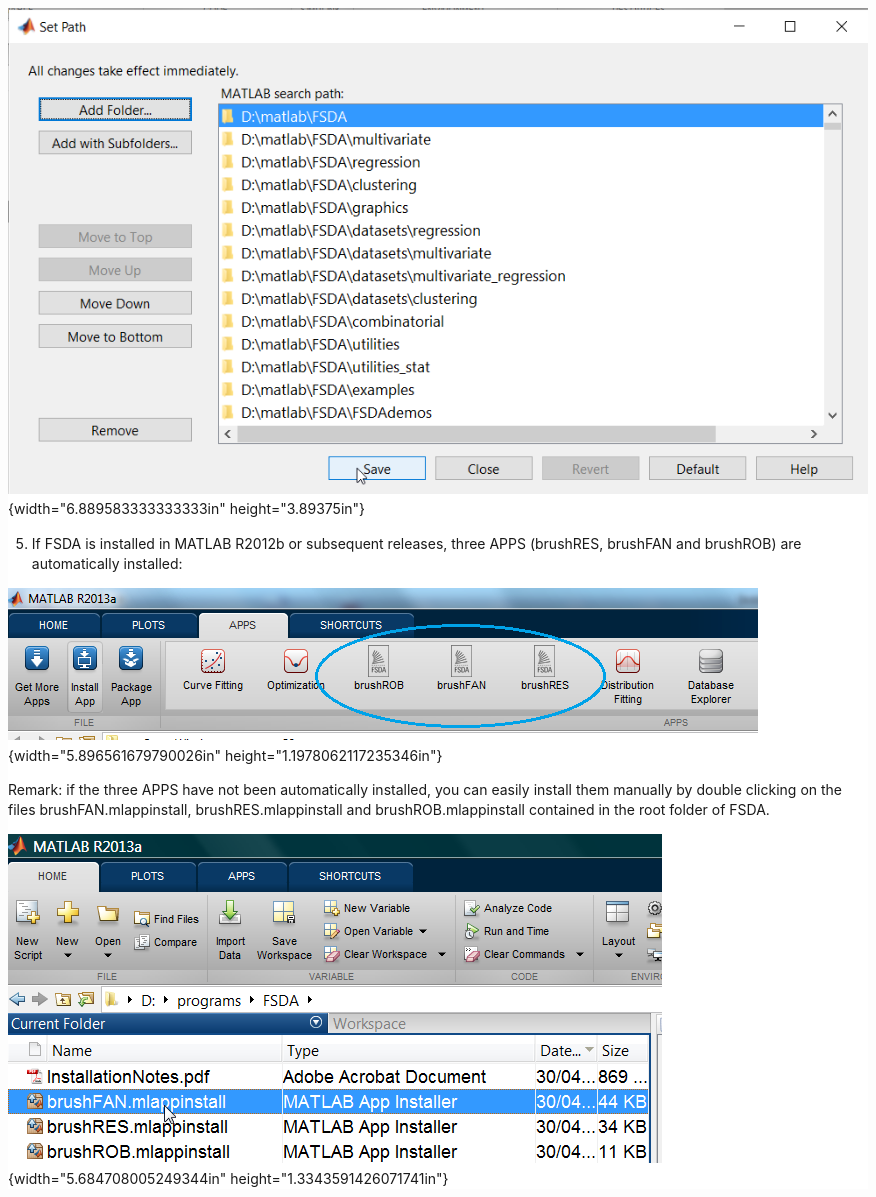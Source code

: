 ![](./images/image3.png){width="6.889583333333333in" height="3.89375in"}

5.  If FSDA is installed in MATLAB R2012b or subsequent releases, three
    APPS (brushRES, brushFAN and brushROB) are automatically installed:

![](./images/image4.png){width="5.896561679790026in"
height="1.1978062117235346in"}

Remark: if the three APPS have not been automatically installed, you can
easily install them manually by double clicking on the files
brushFAN.mlappinstall, brushRES.mlappinstall and brushROB.mlappinstall
contained in the root folder of FSDA.

![](./images/image5.png){width="5.684708005249344in"
height="1.3343591426071741in"}
